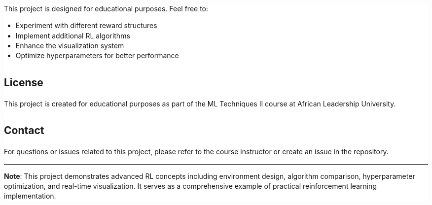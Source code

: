 This project is designed for educational purposes. Feel free to:
- Experiment with different reward structures
- Implement additional RL algorithms
- Enhance the visualization system
- Optimize hyperparameters for better performance

## License

This project is created for educational purposes as part of the ML Techniques II course at African Leadership University.

## Contact

For questions or issues related to this project, please refer to the course instructor or create an issue in the repository.

---

**Note**: This project demonstrates advanced RL concepts including environment design, algorithm comparison, hyperparameter optimization, and real-time visualization. It serves as a comprehensive example of practical reinforcement learning implementation.